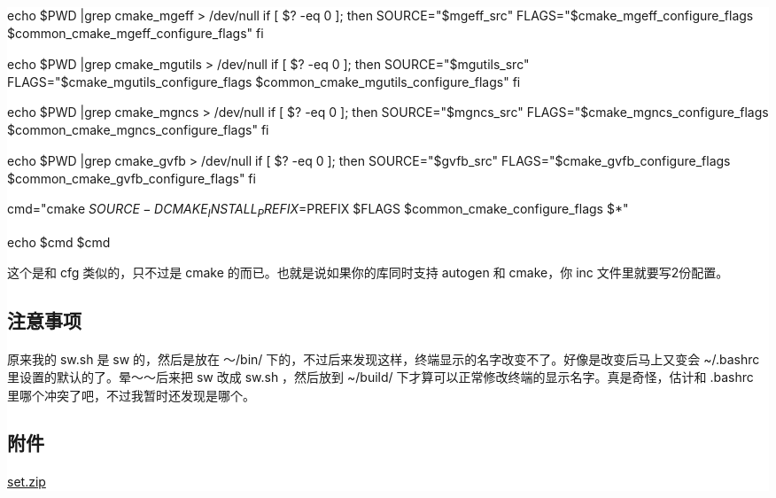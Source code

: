 echo $PWD |grep cmake_mgeff > /dev/null
if [ $? -eq 0 ]; then
SOURCE="$mgeff_src"
FLAGS="$cmake_mgeff_configure_flags $common_cmake_mgeff_configure_flags"
fi

echo $PWD |grep cmake_mgutils > /dev/null
if [ $? -eq 0 ]; then
SOURCE="$mgutils_src"
FLAGS="$cmake_mgutils_configure_flags $common_cmake_mgutils_configure_flags"
fi

echo $PWD |grep cmake_mgncs > /dev/null
if [ $? -eq 0 ]; then
SOURCE="$mgncs_src"
FLAGS="$cmake_mgncs_configure_flags $common_cmake_mgncs_configure_flags"
fi

echo $PWD |grep cmake_gvfb > /dev/null
if [ $? -eq 0 ]; then
SOURCE="$gvfb_src"
FLAGS="$cmake_gvfb_configure_flags $common_cmake_gvfb_configure_flags"
fi


cmd="cmake $SOURCE -DCMAKE_INSTALL_PREFIX=$PREFIX $FLAGS $common_cmake_configure_flags $*"

echo $cmd
$cmd
</pre>

这个是和 cfg 类似的，只不过是 cmake 的而已。也就是说如果你的库同时支持 autogen 和 cmake，你 inc 文件里就要写2份配置。

## 注意事项

原来我的 sw.sh 是 sw 的，然后是放在 ～/bin/ 下的，不过后来发现这样，终端显示的名字改变不了。好像是改变后马上又变会 ~/.bashrc 里设置的默认的了。晕～～后来把 sw 改成 sw.sh ，然后放到 ~/build/ 下才算可以正常修改终端的显示名字。真是奇怪，估计和 .bashrc 里哪个冲突了吧，不过我暂时还发现是哪个。

## 附件

[set.zip](http://pan.baidu.com/s/1hq6BqWO)
